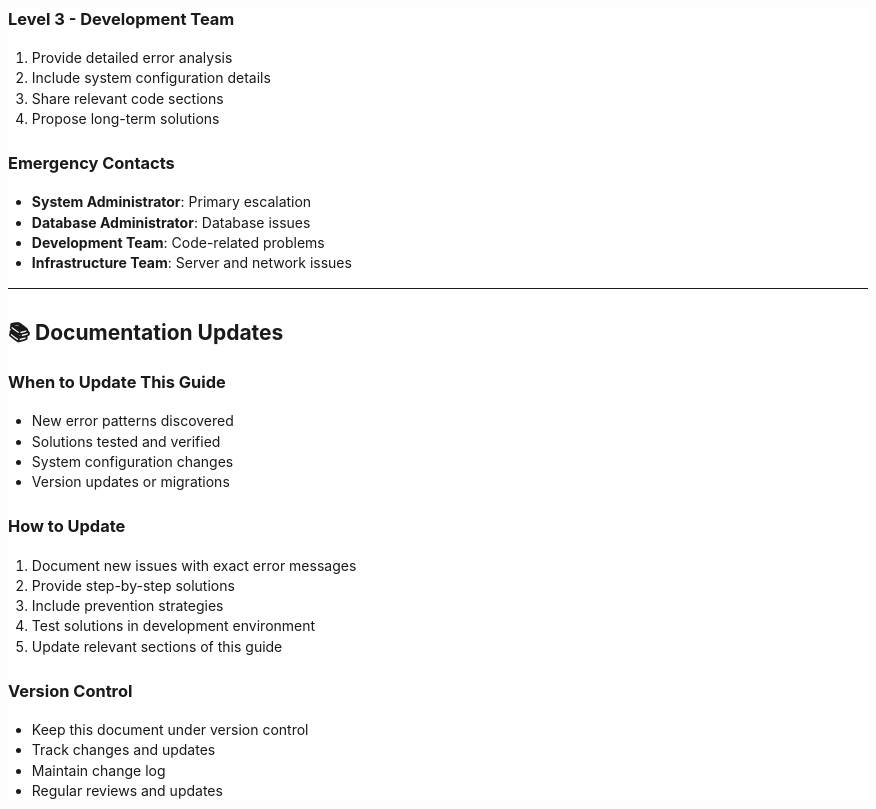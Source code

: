 ### Level 3 - Development Team
1. Provide detailed error analysis
2. Include system configuration details
3. Share relevant code sections
4. Propose long-term solutions

### Emergency Contacts
- **System Administrator**: Primary escalation
- **Database Administrator**: Database issues
- **Development Team**: Code-related problems
- **Infrastructure Team**: Server and network issues

---

## 📚 Documentation Updates

### When to Update This Guide
- New error patterns discovered
- Solutions tested and verified
- System configuration changes
- Version updates or migrations

### How to Update
1. Document new issues with exact error messages
2. Provide step-by-step solutions
3. Include prevention strategies
4. Test solutions in development environment
5. Update relevant sections of this guide

### Version Control
- Keep this document under version control
- Track changes and updates
- Maintain change log
- Regular reviews and updates